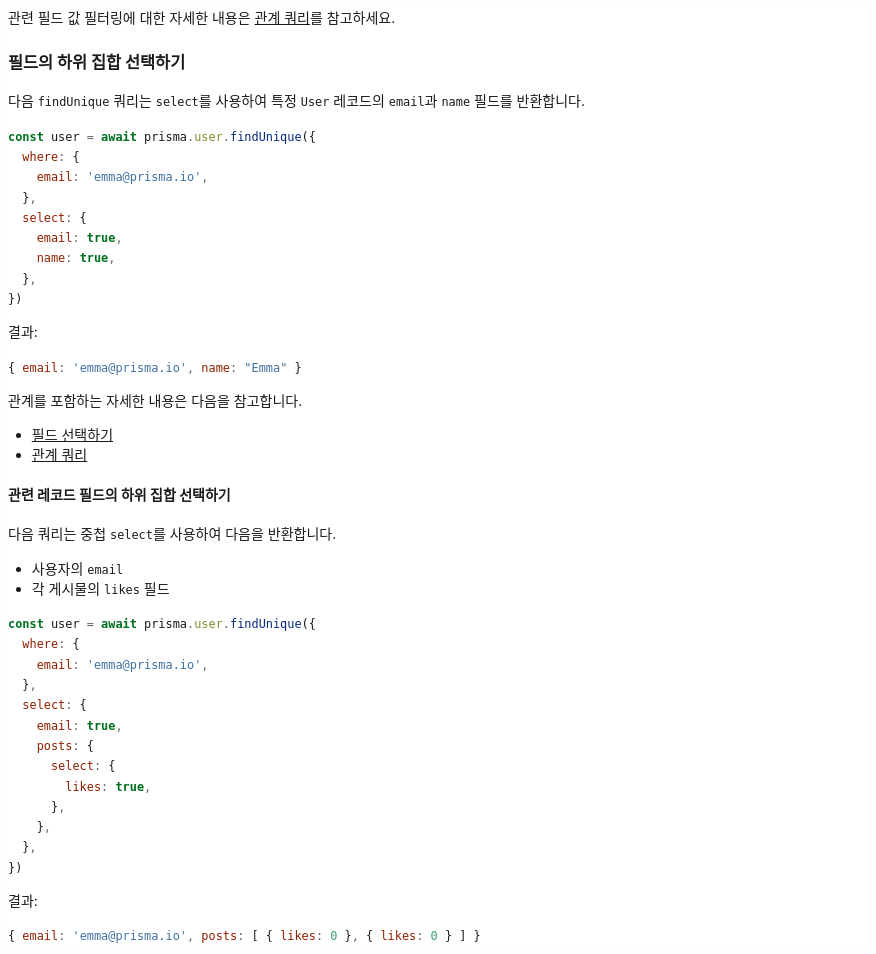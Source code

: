 관련 필드 값 필터링에 대한 자세한 내용은 [관계 쿼리](https://www.prisma.io/docs/concepts/components/prisma-client/relation-queries)를 참고하세요.

### 필드의 하위 집합 선택하기

다음 `findUnique` 쿼리는 `select`를 사용하여 특정 `User` 레코드의 `email`과 `name` 필드를 반환합니다.

```js
const user = await prisma.user.findUnique({
  where: {
    email: 'emma@prisma.io',
  },
  select: {
    email: true,
    name: true,
  },
})
```

결과:

```js
{ email: 'emma@prisma.io', name: "Emma" }
```

관계를 포함하는 자세한 내용은 다음을 참고합니다.

- [필드 선택하기](https://www.prisma.io/docs/concepts/components/prisma-client/select-fields)
- [관계 쿼리](https://www.prisma.io/docs/concepts/components/prisma-client/relation-queries)

#### 관련 레코드 필드의 하위 집합 선택하기

다음 쿼리는 중첩 `select`를 사용하여 다음을 반환합니다.

- 사용자의 `email`
- 각 게시물의 `likes` 필드

```js
const user = await prisma.user.findUnique({
  where: {
    email: 'emma@prisma.io',
  },
  select: {
    email: true,
    posts: {
      select: {
        likes: true,
      },
    },
  },
})
```

결과:

```js
{ email: 'emma@prisma.io', posts: [ { likes: 0 }, { likes: 0 } ] }
```
